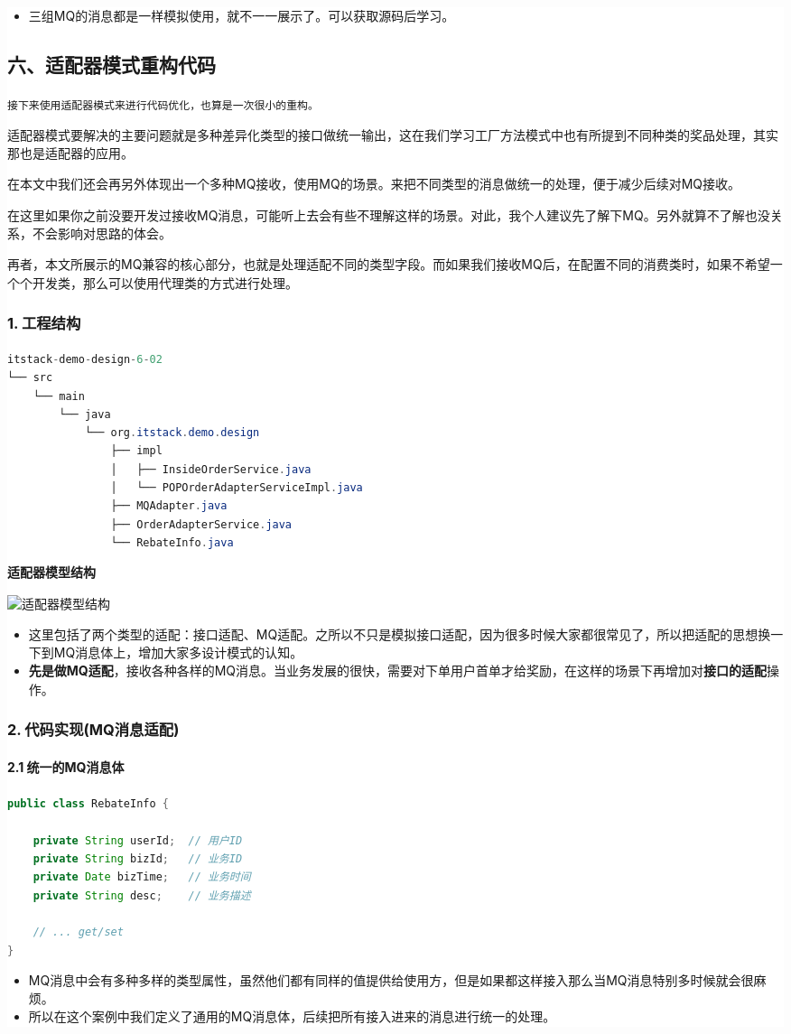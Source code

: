 - 三组MQ的消息都是一样模拟使用，就不一一展示了。可以获取源码后学习。

## 六、适配器模式重构代码

`接下来使用适配器模式来进行代码优化，也算是一次很小的重构。`

适配器模式要解决的主要问题就是多种差异化类型的接口做统一输出，这在我们学习工厂方法模式中也有所提到不同种类的奖品处理，其实那也是适配器的应用。

在本文中我们还会再另外体现出一个多种MQ接收，使用MQ的场景。来把不同类型的消息做统一的处理，便于减少后续对MQ接收。

在这里如果你之前没要开发过接收MQ消息，可能听上去会有些不理解这样的场景。对此，我个人建议先了解下MQ。另外就算不了解也没关系，不会影响对思路的体会。

再者，本文所展示的MQ兼容的核心部分，也就是处理适配不同的类型字段。而如果我们接收MQ后，在配置不同的消费类时，如果不希望一个个开发类，那么可以使用代理类的方式进行处理。

### 1. 工程结构

```java
itstack-demo-design-6-02
└── src
    └── main
        └── java
            └── org.itstack.demo.design
                ├── impl
                │   ├── InsideOrderService.java
                │   └── POPOrderAdapterServiceImpl.java
                ├── MQAdapter.java
                ├── OrderAdapterService.java
                └── RebateInfo.java
```


**适配器模型结构**

![适配器模型结构](https://bugstack.cn/assets/images/2020/itstack-demo-design-6-04.png)

- 这里包括了两个类型的适配：接口适配、MQ适配。之所以不只是模拟接口适配，因为很多时候大家都很常见了，所以把适配的思想换一下到MQ消息体上，增加大家多设计模式的认知。
- **先是做MQ适配**，接收各种各样的MQ消息。当业务发展的很快，需要对下单用户首单才给奖励，在这样的场景下再增加对**接口的适配**操作。

### 2. 代码实现(MQ消息适配)

#### 2.1 统一的MQ消息体

```java
public class RebateInfo {

    private String userId;  // 用户ID
    private String bizId;   // 业务ID
    private Date bizTime;   // 业务时间
    private String desc;    // 业务描述
    
    // ... get/set
}
```

- MQ消息中会有多种多样的类型属性，虽然他们都有同样的值提供给使用方，但是如果都这样接入那么当MQ消息特别多时候就会很麻烦。
- 所以在这个案例中我们定义了通用的MQ消息体，后续把所有接入进来的消息进行统一的处理。
